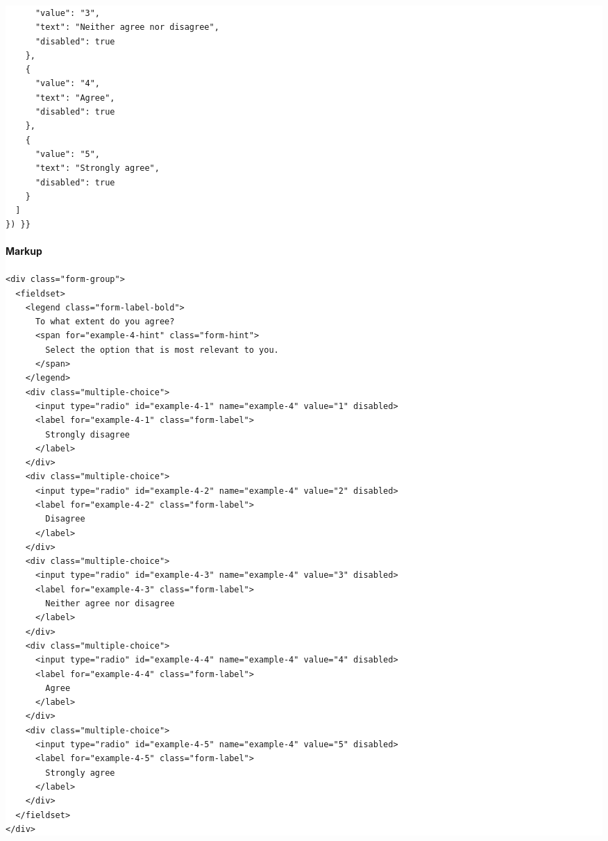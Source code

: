 ```
      "value": "3",
      "text": "Neither agree nor disagree",
      "disabled": true
    },
    {
      "value": "4",
      "text": "Agree",
      "disabled": true
    },
    {
      "value": "5",
      "text": "Strongly agree",
      "disabled": true
    }
  ]
}) }}
```

#### Markup
```
<div class="form-group">
  <fieldset>
    <legend class="form-label-bold">
      To what extent do you agree?
      <span for="example-4-hint" class="form-hint">
        Select the option that is most relevant to you.
      </span>
    </legend>
    <div class="multiple-choice">
      <input type="radio" id="example-4-1" name="example-4" value="1" disabled>
      <label for="example-4-1" class="form-label">
        Strongly disagree
      </label>
    </div>
    <div class="multiple-choice">
      <input type="radio" id="example-4-2" name="example-4" value="2" disabled>
      <label for="example-4-2" class="form-label">
        Disagree
      </label>
    </div>
    <div class="multiple-choice">
      <input type="radio" id="example-4-3" name="example-4" value="3" disabled>
      <label for="example-4-3" class="form-label">
        Neither agree nor disagree
      </label>
    </div>
    <div class="multiple-choice">
      <input type="radio" id="example-4-4" name="example-4" value="4" disabled>
      <label for="example-4-4" class="form-label">
        Agree
      </label>
    </div>
    <div class="multiple-choice">
      <input type="radio" id="example-4-5" name="example-4" value="5" disabled>
      <label for="example-4-5" class="form-label">
        Strongly agree
      </label>
    </div>
  </fieldset>
</div>
```
